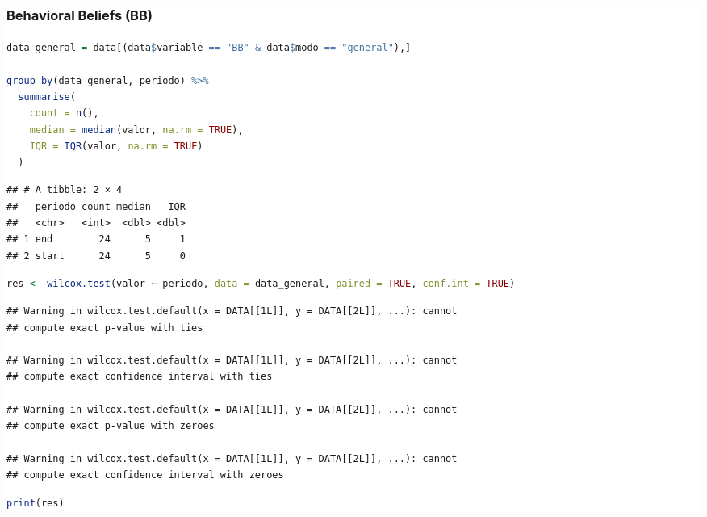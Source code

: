 ### Behavioral Beliefs (BB)

``` r
data_general = data[(data$variable == "BB" & data$modo == "general"),]

group_by(data_general, periodo) %>%
  summarise(
    count = n(),
    median = median(valor, na.rm = TRUE),
    IQR = IQR(valor, na.rm = TRUE)
  )
```

    ## # A tibble: 2 × 4
    ##   periodo count median   IQR
    ##   <chr>   <int>  <dbl> <dbl>
    ## 1 end        24      5     1
    ## 2 start      24      5     0

``` r
res <- wilcox.test(valor ~ periodo, data = data_general, paired = TRUE, conf.int = TRUE)
```

    ## Warning in wilcox.test.default(x = DATA[[1L]], y = DATA[[2L]], ...): cannot
    ## compute exact p-value with ties

    ## Warning in wilcox.test.default(x = DATA[[1L]], y = DATA[[2L]], ...): cannot
    ## compute exact confidence interval with ties

    ## Warning in wilcox.test.default(x = DATA[[1L]], y = DATA[[2L]], ...): cannot
    ## compute exact p-value with zeroes

    ## Warning in wilcox.test.default(x = DATA[[1L]], y = DATA[[2L]], ...): cannot
    ## compute exact confidence interval with zeroes

``` r
print(res)
```
